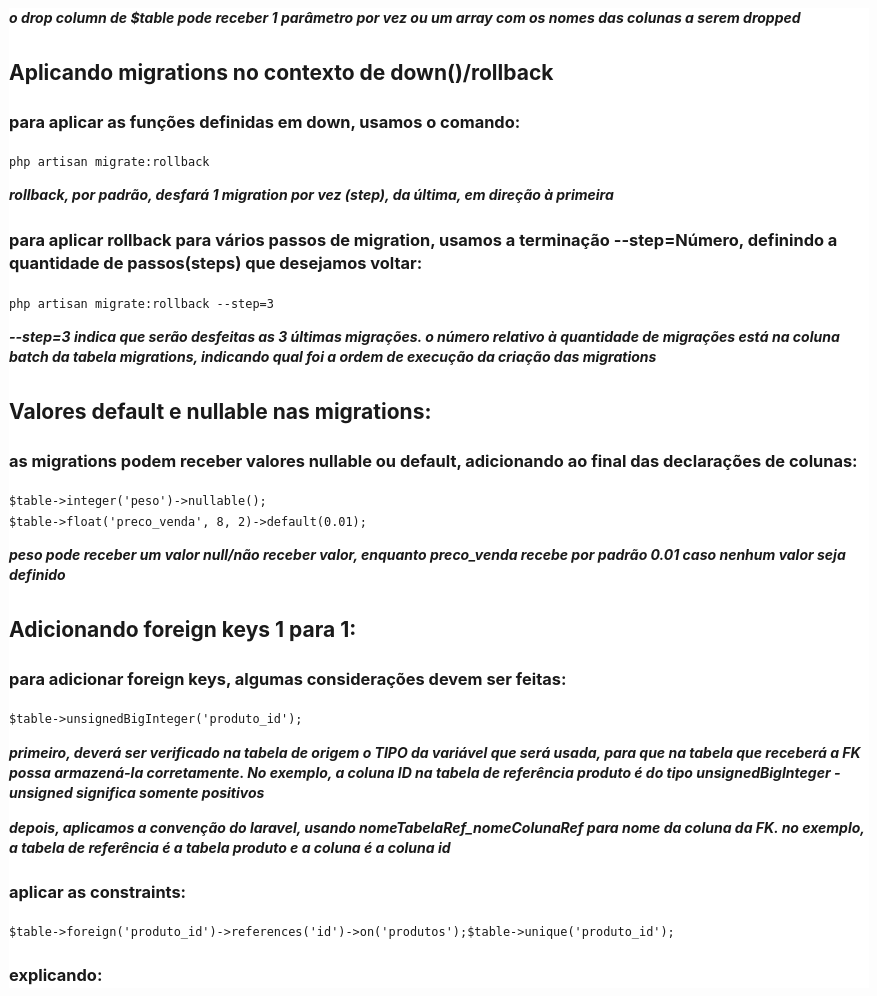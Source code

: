 ***o drop column de $table pode receber 1 parâmetro por vez ou um array com os nomes das colunas a serem dropped***

## Aplicando migrations no contexto de down()/rollback

### para aplicar as funções definidas em down, usamos o comando:

    php artisan migrate:rollback

***rollback, por padrão, desfará 1 migration por vez (step), da última, em direção à primeira***

### para aplicar rollback para vários passos de migration, usamos a terminação --step=Número, definindo a quantidade de passos(steps) que desejamos voltar:

    php artisan migrate:rollback --step=3

***--step=3 indica que serão desfeitas as 3 últimas migrações. o número relativo à quantidade de migrações está na coluna batch da tabela migrations, indicando qual foi a ordem de execução da criação das migrations***

## Valores default e nullable nas migrations:

### as migrations podem receber valores nullable ou default, adicionando ao final das declarações de colunas:

    $table->integer('peso')->nullable();
    $table->float('preco_venda', 8, 2)->default(0.01);


***peso pode receber um valor null/não receber valor, enquanto preco_venda recebe por padrão 0.01 caso nenhum valor seja definido***

## Adicionando foreign keys 1 para 1:

### para adicionar foreign keys, algumas considerações devem ser feitas:

    $table->unsignedBigInteger('produto_id');

***primeiro, deverá ser verificado na tabela de origem o TIPO da variável que será usada, para que na tabela que receberá a FK possa armazená-la corretamente. No exemplo, a coluna ID na tabela de referência produto é do tipo unsignedBigInteger - unsigned significa somente positivos***

***depois, aplicamos a convenção do laravel, usando nomeTabelaRef_nomeColunaRef para nome da coluna da FK. no exemplo, a tabela de referência é a tabela produto e a coluna é a coluna id***

### aplicar as constraints:

    $table->foreign('produto_id')->references('id')->on('produtos');$table->unique('produto_id');

### explicando:
